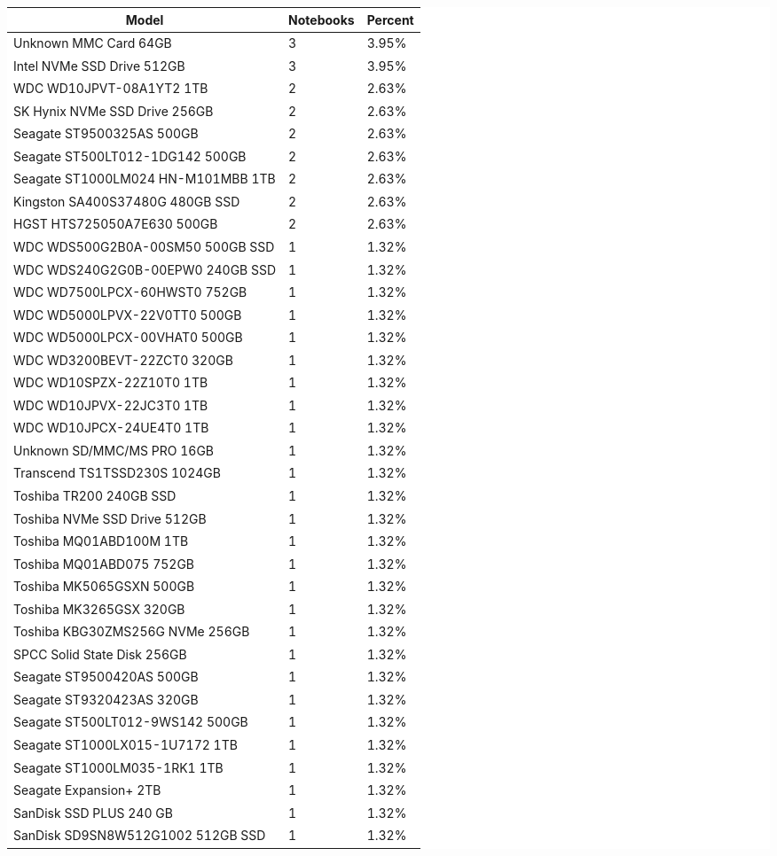 
| Model                                | Notebooks | Percent |
|--------------------------------------|-----------|---------|
| Unknown MMC Card  64GB               | 3         | 3.95%   |
| Intel NVMe SSD Drive 512GB           | 3         | 3.95%   |
| WDC WD10JPVT-08A1YT2 1TB             | 2         | 2.63%   |
| SK Hynix NVMe SSD Drive 256GB        | 2         | 2.63%   |
| Seagate ST9500325AS 500GB            | 2         | 2.63%   |
| Seagate ST500LT012-1DG142 500GB      | 2         | 2.63%   |
| Seagate ST1000LM024 HN-M101MBB 1TB   | 2         | 2.63%   |
| Kingston SA400S37480G 480GB SSD      | 2         | 2.63%   |
| HGST HTS725050A7E630 500GB           | 2         | 2.63%   |
| WDC WDS500G2B0A-00SM50 500GB SSD     | 1         | 1.32%   |
| WDC WDS240G2G0B-00EPW0 240GB SSD     | 1         | 1.32%   |
| WDC WD7500LPCX-60HWST0 752GB         | 1         | 1.32%   |
| WDC WD5000LPVX-22V0TT0 500GB         | 1         | 1.32%   |
| WDC WD5000LPCX-00VHAT0 500GB         | 1         | 1.32%   |
| WDC WD3200BEVT-22ZCT0 320GB          | 1         | 1.32%   |
| WDC WD10SPZX-22Z10T0 1TB             | 1         | 1.32%   |
| WDC WD10JPVX-22JC3T0 1TB             | 1         | 1.32%   |
| WDC WD10JPCX-24UE4T0 1TB             | 1         | 1.32%   |
| Unknown SD/MMC/MS PRO 16GB           | 1         | 1.32%   |
| Transcend TS1TSSD230S 1024GB         | 1         | 1.32%   |
| Toshiba TR200 240GB SSD              | 1         | 1.32%   |
| Toshiba NVMe SSD Drive 512GB         | 1         | 1.32%   |
| Toshiba MQ01ABD100M 1TB              | 1         | 1.32%   |
| Toshiba MQ01ABD075 752GB             | 1         | 1.32%   |
| Toshiba MK5065GSXN 500GB             | 1         | 1.32%   |
| Toshiba MK3265GSX 320GB              | 1         | 1.32%   |
| Toshiba KBG30ZMS256G NVMe 256GB      | 1         | 1.32%   |
| SPCC Solid State Disk 256GB          | 1         | 1.32%   |
| Seagate ST9500420AS 500GB            | 1         | 1.32%   |
| Seagate ST9320423AS 320GB            | 1         | 1.32%   |
| Seagate ST500LT012-9WS142 500GB      | 1         | 1.32%   |
| Seagate ST1000LX015-1U7172 1TB       | 1         | 1.32%   |
| Seagate ST1000LM035-1RK1 1TB         | 1         | 1.32%   |
| Seagate Expansion+ 2TB               | 1         | 1.32%   |
| SanDisk SSD PLUS 240 GB              | 1         | 1.32%   |
| SanDisk SD9SN8W512G1002 512GB SSD    | 1         | 1.32%   |